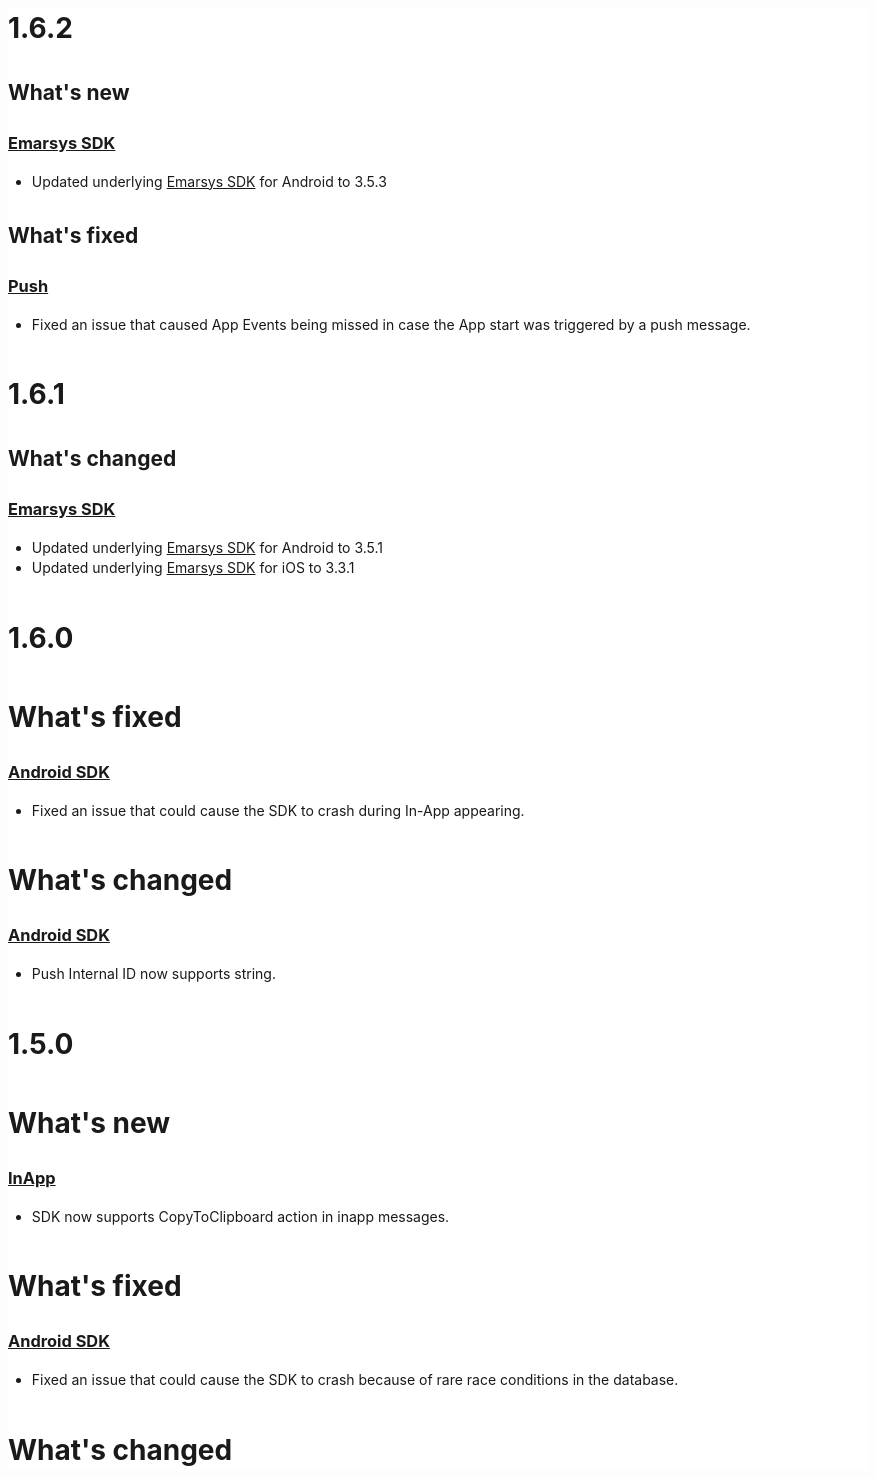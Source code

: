 # 1.6.2
## What's new
### [Emarsys SDK](https://github.com/emartech/flutter-plugin-for-sap-emarsys-customer-engagement/)
* Updated underlying [Emarsys SDK](https://github.com/emartech/android-emarsys-sdk/releases/tag/3.5.3) for Android to 3.5.3
## What's fixed
 ### [Push](https://github.com/emartech/flutter-plugin-for-sap-emarsys-customer-engagement/wiki#3-push) 
* Fixed an issue that caused App Events being missed in case the App start was triggered by a push message.

# 1.6.1
## What's changed
### [Emarsys SDK](https://github.com/emartech/flutter-plugin-for-sap-emarsys-customer-engagement/)
* Updated underlying [Emarsys SDK](https://github.com/emartech/android-emarsys-sdk/releases/tag/3.5.1) for Android to 3.5.1
* Updated underlying [Emarsys SDK](https://github.com/emartech/ios-emarsys-sdk/releases/tag/3.3.1) for iOS to 3.3.1
# 1.6.0
# What's fixed
### [Android SDK](https://github.com/emartech/android-emarsys-sdk/wiki#3-inapp)
* Fixed an issue that could cause the SDK to crash during In-App appearing.
# What's changed
### [Android SDK](https://github.com/emartech/android-emarsys-sdk/wiki#2-push)
* Push Internal ID now supports string.
# 1.5.0
# What's new
### [InApp](https://github.com/emartech/flutter-plugin-for-sap-emarsys-customer-engagement/wiki#4-in-app)
* SDK now supports CopyToClipboard action in inapp messages.
# What's fixed
### [Android SDK](https://github.com/emartech/android-emarsys-sdk/wiki)
* Fixed an issue that could cause the SDK to crash because of rare race conditions in the database.
# What's changed